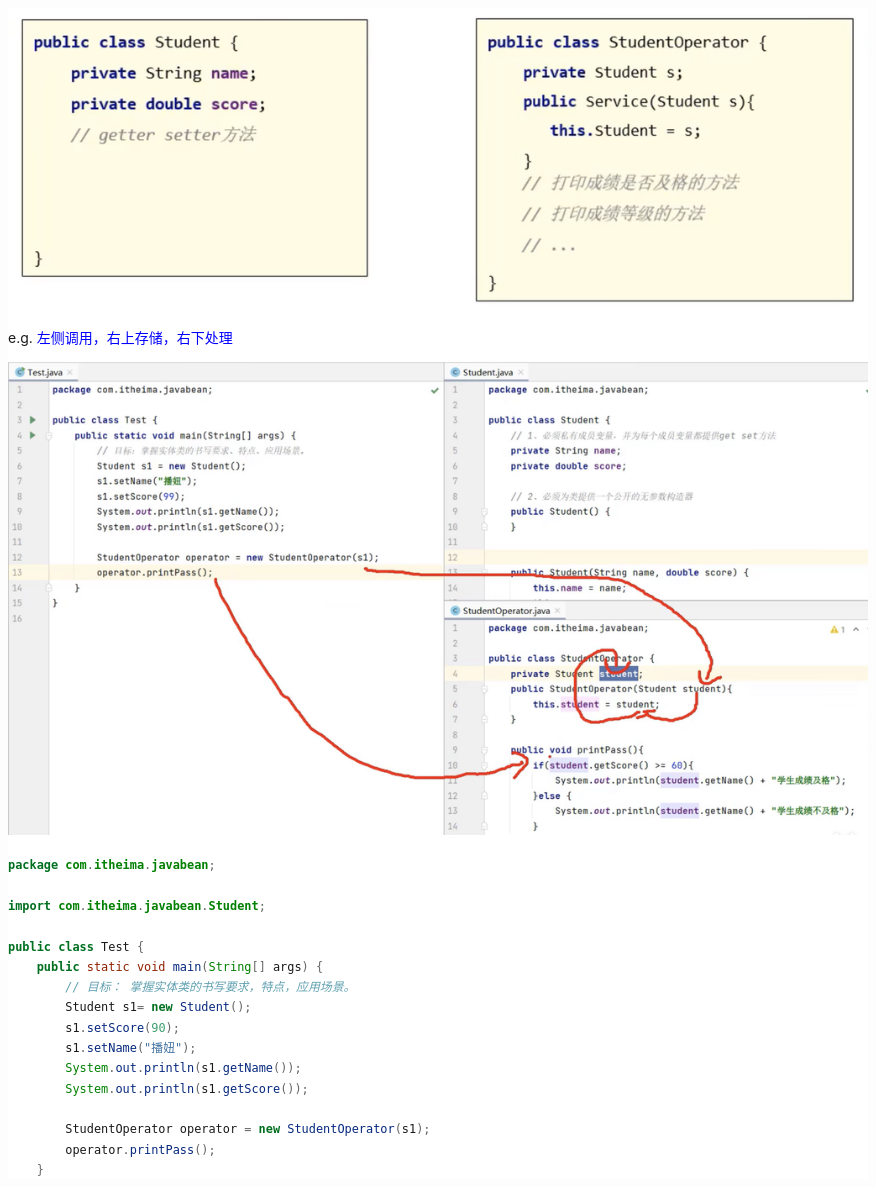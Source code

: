 ![](https://github.com/HardyDLBC/JAVAnote/blob/main/JAVA%E5%85%A5%E9%97%A8%E9%BB%91%E9%A9%AC%E5%BE%90%E7%A3%8A/%E5%9B%BE%E7%89%87/%E6%88%AA%E5%B1%8F2023-10-29%2016.43.04.png?raw=true)



e.g. <font color = 'blue'>左侧调用，右上存储，右下处理</font>

![](https://github.com/HardyDLBC/JAVAnote/blob/main/JAVA%E5%85%A5%E9%97%A8%E9%BB%91%E9%A9%AC%E5%BE%90%E7%A3%8A/%E5%9B%BE%E7%89%87/%E6%88%AA%E5%B1%8F2023-10-29%2017.13.17.png?raw=true)



```java
package com.itheima.javabean;

import com.itheima.javabean.Student;

public class Test {
    public static void main(String[] args) {
        // 目标： 掌握实体类的书写要求，特点，应用场景。
        Student s1= new Student();
        s1.setScore(90);
        s1.setName("播妞");
        System.out.println(s1.getName());
        System.out.println(s1.getScore());

        StudentOperator operator = new StudentOperator(s1);
        operator.printPass();
    }
```